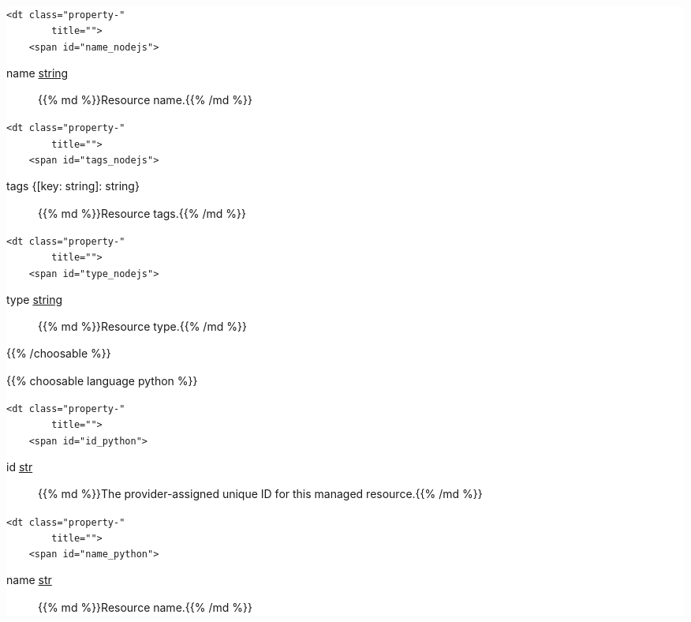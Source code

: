     <dt class="property-"
            title="">
        <span id="name_nodejs">
<a href="#name_nodejs" style="color: inherit; text-decoration: inherit;">name</a>
</span> 
        <span class="property-indicator"></span>
        <span class="property-type"><a href="https://developer.mozilla.org/en-US/docs/Web/JavaScript/Reference/Global_Objects/string">string</a></span>
    </dt>
    <dd>{{% md %}}Resource name.{{% /md %}}</dd>

    <dt class="property-"
            title="">
        <span id="tags_nodejs">
<a href="#tags_nodejs" style="color: inherit; text-decoration: inherit;">tags</a>
</span> 
        <span class="property-indicator"></span>
        <span class="property-type">{[key: string]: string}</span>
    </dt>
    <dd>{{% md %}}Resource tags.{{% /md %}}</dd>

    <dt class="property-"
            title="">
        <span id="type_nodejs">
<a href="#type_nodejs" style="color: inherit; text-decoration: inherit;">type</a>
</span> 
        <span class="property-indicator"></span>
        <span class="property-type"><a href="https://developer.mozilla.org/en-US/docs/Web/JavaScript/Reference/Global_Objects/string">string</a></span>
    </dt>
    <dd>{{% md %}}Resource type.{{% /md %}}</dd>

</dl>
{{% /choosable %}}


{{% choosable language python %}}
<dl class="resources-properties">

    <dt class="property-"
            title="">
        <span id="id_python">
<a href="#id_python" style="color: inherit; text-decoration: inherit;">id</a>
</span> 
        <span class="property-indicator"></span>
        <span class="property-type"><a href="https://docs.python.org/3/library/stdtypes.html">str</a></span>
    </dt>
    <dd>{{% md %}}The provider-assigned unique ID for this managed resource.{{% /md %}}</dd>

    <dt class="property-"
            title="">
        <span id="name_python">
<a href="#name_python" style="color: inherit; text-decoration: inherit;">name</a>
</span> 
        <span class="property-indicator"></span>
        <span class="property-type"><a href="https://docs.python.org/3/library/stdtypes.html">str</a></span>
    </dt>
    <dd>{{% md %}}Resource name.{{% /md %}}</dd>
